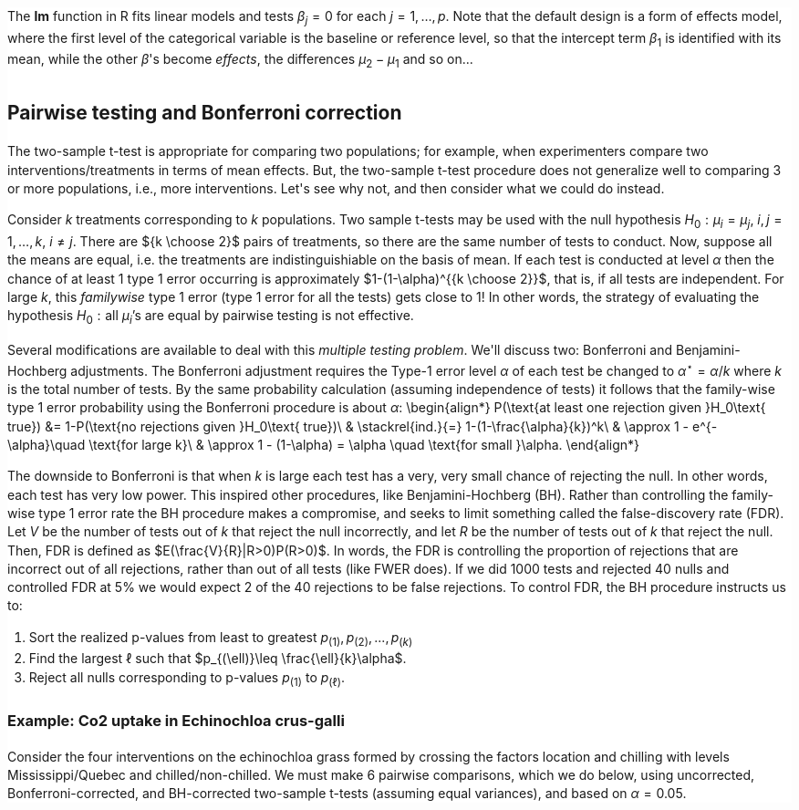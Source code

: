 
The **lm** function in R fits linear models and tests $\beta_j = 0$ for each $j=1, \ldots, p$.  Note that the default design is a form of effects model, where the first level of the categorical variable is the baseline or reference level, so that the intercept term $\beta_1$ is identified with its mean, while the other $\beta$'s become *effects*, the differences $\mu_2 - \mu_1$ and so on...



## Pairwise testing and Bonferroni correction

The two-sample t-test is appropriate for comparing two populations; for example, when experimenters compare two interventions/treatments in terms of mean effects.  But, the two-sample t-test procedure does not generalize well to comparing 3 or more populations, i.e., more interventions.  Let's see why not, and then consider what we could do instead.

Consider $k$ treatments corresponding to $k$ populations.  Two sample t-tests may be used with the null hypothesis $H_0:\mu_i = \mu_j$, $i,j = 1, \ldots, k$, $i\ne j$.  There are ${k \choose 2}$ pairs of treatments, so there are the same number of tests to conduct.  Now, suppose all the means are equal, i.e. the treatments are indistinguishiable on the basis of mean.  If each test is conducted at level $\alpha$ then the chance of at least 1 type 1 error occurring is approximately $1-(1-\alpha)^{{k \choose 2}}$, that is, if all tests are independent.  For large $k$, this *familywise* type 1 error (type 1 error for all the tests) gets close to 1!  In other words, the strategy of evaluating the hypothesis $H_0:\text{all }\mu_i\text{'s are equal}$ by pairwise testing is not effective.   

Several modifications are available to deal with this *multiple testing problem*.  We'll discuss two: Bonferroni and Benjamini-Hochberg adjustments.  The Bonferroni adjustment requires the Type-1 error level $\alpha$ of each test be changed to $\alpha^\star = \alpha/k$ where $k$ is the total number of tests.  By the same probability calculation (assuming independence of tests) it follows that the family-wise type 1 error probability using the Bonferroni procedure is about $\alpha$:
\begin{align*}
P(\text{at least one rejection given }H_0\text{ true}) &= 1-P(\text{no rejections given }H_0\text{ true})\\
& \stackrel{ind.}{=} 1-(1-\frac{\alpha}{k})^k\\
& \approx 1 - e^{-\alpha}\quad \text{for large k}\\
& \approx 1 - (1-\alpha) = \alpha \quad \text{for small }\alpha.
\end{align*}

The downside to Bonferroni is that when $k$ is large each test has a very, very small chance of rejecting the null.  In other words, each test has very low power.  This inspired other procedures, like Benjamini-Hochberg (BH).  Rather than controlling the family-wise type 1 error rate the BH procedure makes a compromise, and seeks to limit something called the false-discovery rate (FDR).  Let $V$ be the number of tests out of $k$ that reject the null incorrectly, and let $R$ be the number of tests out of $k$ that reject the null.  Then, FDR is defined as $E(\frac{V}{R}|R>0)P(R>0)$.  In words, the FDR is controlling the proportion of rejections that are incorrect out of all rejections, rather than out of all tests (like FWER does).  If we did 1000 tests and rejected 40 nulls and controlled FDR at $5\%$ we would expect 2 of the 40 rejections to be false rejections.  To control FDR, the BH procedure instructs us to:<br>
1. Sort the realized p-values from least to greatest $p_{(1)}, p_{(2)}, ..., p_{(k)}$<br>
2. Find the largest $\ell$ such that $p_{(\ell)}\leq \frac{\ell}{k}\alpha$.<br>
3. Reject all nulls corresponding to p-values $p_{(1)}$ to $p_{(\ell)}$.  

### Example: Co2 uptake in Echinochloa crus-galli

Consider the four interventions on the echinochloa grass formed by crossing the factors location and chilling with levels Mississippi/Quebec and chilled/non-chilled. We must make 6 pairwise comparisons, which we do below, using uncorrected, Bonferroni-corrected, and BH-corrected two-sample t-tests (assuming equal variances), and based on $\alpha = 0.05$.
